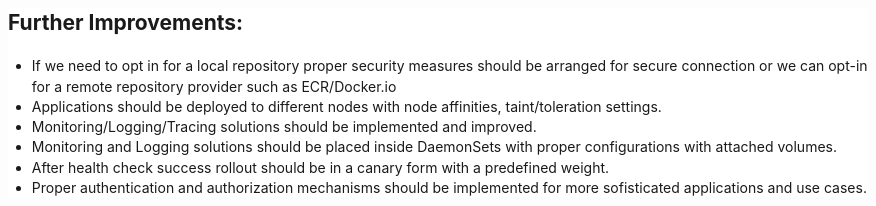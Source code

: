 ## Further Improvements:

- If we need to opt in for a local repository proper security measures should be arranged for secure connection or we can opt-in for a remote repository provider such as ECR/Docker.io
- Applications should be deployed to different nodes with node affinities, taint/toleration settings.
- Monitoring/Logging/Tracing solutions should be implemented and improved.
- Monitoring and Logging solutions should be placed inside DaemonSets with proper configurations with attached volumes.
- After health check success rollout should be in a canary form with a predefined weight.
- Proper authentication and authorization mechanisms should be implemented for more sofisticated applications and use cases.
